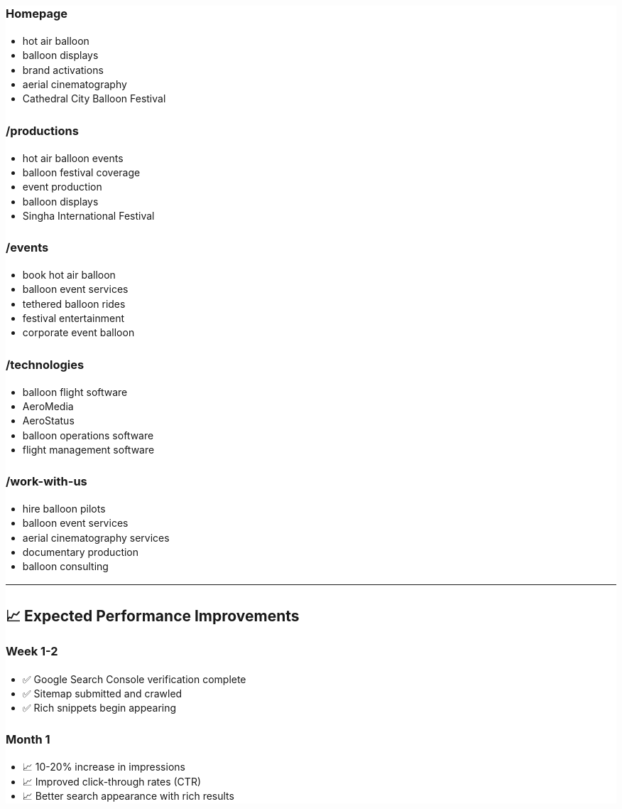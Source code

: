 ### Homepage
- hot air balloon
- balloon displays
- brand activations
- aerial cinematography
- Cathedral City Balloon Festival

### /productions
- hot air balloon events
- balloon festival coverage
- event production
- balloon displays
- Singha International Festival

### /events
- book hot air balloon
- balloon event services
- tethered balloon rides
- festival entertainment
- corporate event balloon

### /technologies
- balloon flight software
- AeroMedia
- AeroStatus
- balloon operations software
- flight management software

### /work-with-us
- hire balloon pilots
- balloon event services
- aerial cinematography services
- documentary production
- balloon consulting

---

## 📈 Expected Performance Improvements

### Week 1-2
- ✅ Google Search Console verification complete
- ✅ Sitemap submitted and crawled
- ✅ Rich snippets begin appearing

### Month 1
- 📈 10-20% increase in impressions
- 📈 Improved click-through rates (CTR)
- 📈 Better search appearance with rich results
